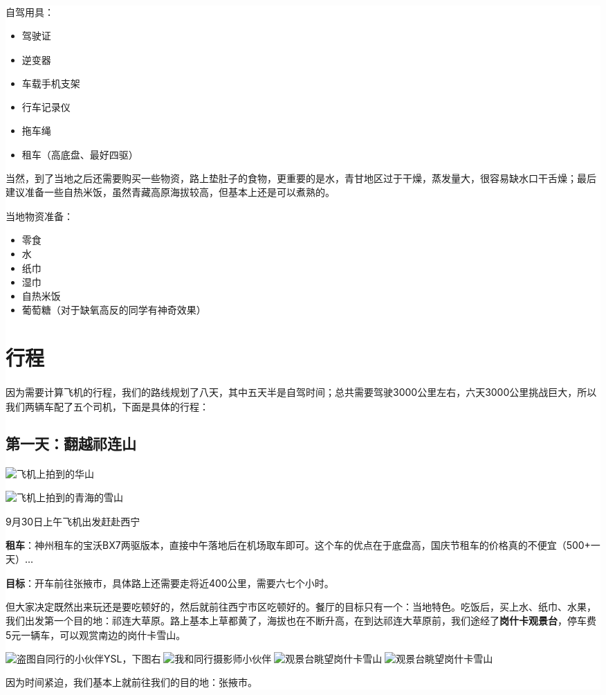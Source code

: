 

自驾用具：

- 驾驶证

- 逆变器
- 车载手机支架
- 行车记录仪
- 拖车绳
- 租车（高底盘、最好四驱）



当然，到了当地之后还需要购买一些物资，路上垫肚子的食物，更重要的是水，青甘地区过于干燥，蒸发量大，很容易缺水口干舌燥；最后建议准备一些自热米饭，虽然青藏高原海拔较高，但基本上还是可以煮熟的。



当地物资准备：

- 零食
- 水
- 纸巾
- 湿巾
- 自热米饭
- 葡萄糖（对于缺氧高反的同学有神奇效果）



# 行程

因为需要计算飞机的行程，我们的路线规划了八天，其中五天半是自驾时间；总共需要驾驶3000公里左右，六天3000公里挑战巨大，所以我们两辆车配了五个司机，下面是具体的行程：

## **第一天：翻越祁连山**



![飞机上拍到的华山](https://jackie-image.oss-cn-hangzhou.aliyuncs.com/dbm0duti.jpg)

![飞机上拍到的青海的雪山](https://jackie-image.oss-cn-hangzhou.aliyuncs.com/vh0nsade.jpg)

9月30日上午飞机出发赶赴西宁

**租车**：神州租车的宝沃BX7两驱版本，直接中午落地后在机场取车即可。这个车的优点在于底盘高，国庆节租车的价格真的不便宜（500+一天）...

**目标**：开车前往张掖市，具体路上还需要走将近400公里，需要六七个小时。

但大家决定既然出来玩还是要吃顿好的，然后就前往西宁市区吃顿好的。餐厅的目标只有一个：当地特色。吃饭后，买上水、纸巾、水果，我们出发第一个目的地：祁连大草原。路上基本上草都黄了，海拔也在不断升高，在到达祁连大草原前，我们途经了**岗什卡观景台**，停车费5元一辆车，可以观赏南边的岗什卡雪山。

![盗图自同行的小伙伴YSL，下图右](https://jackie-image.oss-cn-hangzhou.aliyuncs.com/gt0bwhoi.jpg)
![我和同行摄影师小伙伴](https://jackie-image.oss-cn-hangzhou.aliyuncs.com/h4aahvsv.jpg)
![观景台眺望岗什卡雪山](https://jackie-image.oss-cn-hangzhou.aliyuncs.com/royjs1y2.jpg)
![观景台眺望岗什卡雪山](https://jackie-image.oss-cn-hangzhou.aliyuncs.com/pzp2zjbu.jpg)

因为时间紧迫，我们基本上就前往我们的目的地：张掖市。
